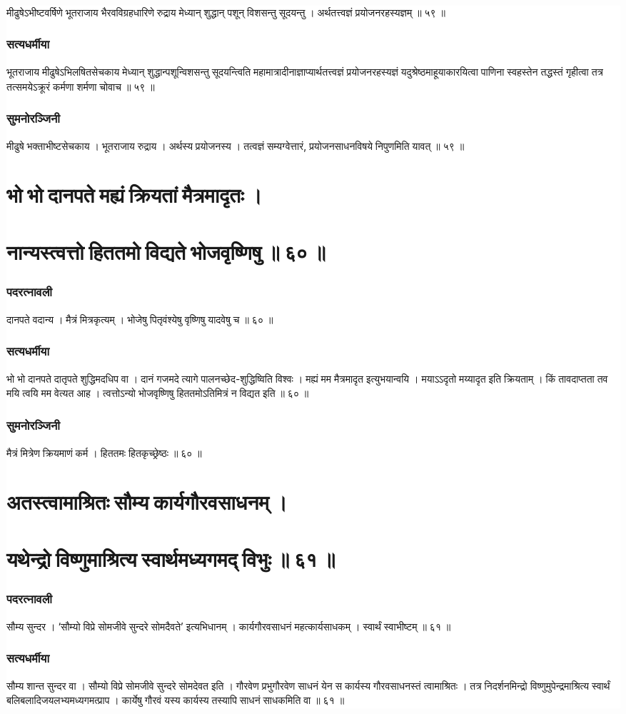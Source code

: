 मीढुषेऽभीष्टवर्षिणे भूतराजाय भैरवविग्रहधारिणे रुद्राय मेध्यान् शुद्धान् पशून् विशसन्तु सूदयन्तु । अर्थतत्त्वज्ञं प्रयोजनरहस्यज्ञम् ॥ ५९ ॥

### **सत्यधर्मीया**

भूतराजाय मीढुषेऽभिलषितसेचकाय मेध्यान् शुद्धान्पशून्विशसन्तु सूदयन्त्विति महामात्रादीनाज्ञाप्यार्थतत्त्वज्ञं प्रयोजनरहस्यज्ञं यदुश्रेष्ठमाहूयाकारयित्वा पाणिना स्वहस्तेन तद्धस्तं गृहीत्वा तत्र तत्समयेऽक्रूरं कर्मणा शर्मणा चोवाच ॥ ५९ ॥

### **सुमनोरञ्जिनी**

मीढुषे भक्ताभीष्टसेचकाय । भूतराजाय रुद्राय । अर्थस्य प्रयोजनस्य । तत्वज्ञं सम्यग्वेत्तारं, प्रयोजनसाधनविषये निपुणमिति यावत् ॥ ५९ ॥

# **भो भो दानपते मह्यं क्रियतां मैत्रमादृतः ।**

# **नान्यस्त्वत्तो हिततमो विद्यते भोजवृष्णिषु ॥ ६० ॥**

### **पदरत्नावली**

दानपते वदान्य । मैत्रं मित्रकृत्यम् । भोजेषु पितृवंश्येषु वृष्णिषु यादवेषु च ॥ ६० ॥

### **सत्यधर्मीया**

भो भो दानपते दातृपते शुद्धिमदधिप वा । दानं गजमदे त्यागे पालनच्छेद-शुद्धिष्विति विश्वः । मह्यं मम मैत्रमादृत इत्युभयान्वयि । मयाऽऽदृतो मय्यादृत इति क्रियताम् । किं तावदाप्तता तव मयि त्वयि मम वेत्यत आह । त्वत्तोऽन्यो भोजवृष्णिषु हिततमोऽतिमित्रं न विद्यत इति ॥ ६० ॥

### **सुमनोरञ्जिनी**

मैत्रं मित्रेण क्रियमाणं कर्म । हिततमः हितकृच्छ्रेष्ठः ॥ ६० ॥

# **अतस्त्वामाश्रितः सौम्य कार्यगौरवसाधनम् ।**

# **यथेन्द्रो विष्णुमाश्रित्य स्वार्थमध्यगमद् विभुः ॥ ६१ ॥**

### **पदरत्नावली**

सौम्य सुन्दर । ‘सौम्यो विप्रे सोमजीवे सुन्दरे सोमदैवते’ इत्यभिधानम् । कार्यगौरवसाधनं महत्कार्यसाधकम् । स्वार्थं स्वाभीष्टम् ॥ ६१ ॥

### **सत्यधर्मीया**

सौम्य शान्त सुन्दर वा । सौम्यो विप्रे सोमजीवे सुन्दरे सोमदेवत इति । गौरवेण प्रभुगौरवेण साधनं येन स कार्यस्य गौरवसाधनस्तं त्वामाश्रितः । तत्र निदर्शनमिन्द्रो विष्णुमुपेन्द्रमाश्रित्य स्वार्थं बलिबलादिजयलभ्यमध्यगमत्प्राप । कार्येषु गौरवं यस्य कार्यस्य तस्यापि साधनं साधकमिति वा ॥ ६१ ॥
